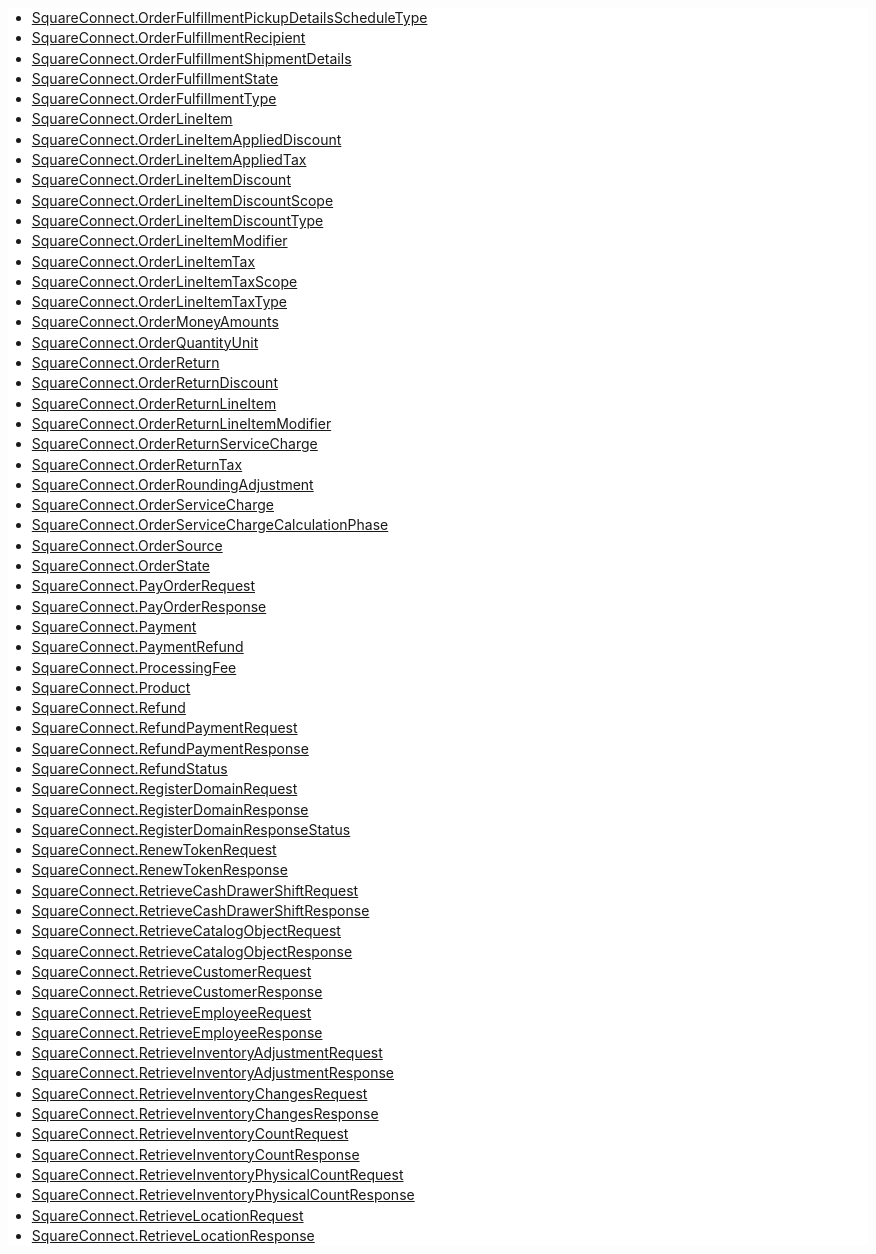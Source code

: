  - [SquareConnect.OrderFulfillmentPickupDetailsScheduleType](docs/OrderFulfillmentPickupDetailsScheduleType.md)
 - [SquareConnect.OrderFulfillmentRecipient](docs/OrderFulfillmentRecipient.md)
 - [SquareConnect.OrderFulfillmentShipmentDetails](docs/OrderFulfillmentShipmentDetails.md)
 - [SquareConnect.OrderFulfillmentState](docs/OrderFulfillmentState.md)
 - [SquareConnect.OrderFulfillmentType](docs/OrderFulfillmentType.md)
 - [SquareConnect.OrderLineItem](docs/OrderLineItem.md)
 - [SquareConnect.OrderLineItemAppliedDiscount](docs/OrderLineItemAppliedDiscount.md)
 - [SquareConnect.OrderLineItemAppliedTax](docs/OrderLineItemAppliedTax.md)
 - [SquareConnect.OrderLineItemDiscount](docs/OrderLineItemDiscount.md)
 - [SquareConnect.OrderLineItemDiscountScope](docs/OrderLineItemDiscountScope.md)
 - [SquareConnect.OrderLineItemDiscountType](docs/OrderLineItemDiscountType.md)
 - [SquareConnect.OrderLineItemModifier](docs/OrderLineItemModifier.md)
 - [SquareConnect.OrderLineItemTax](docs/OrderLineItemTax.md)
 - [SquareConnect.OrderLineItemTaxScope](docs/OrderLineItemTaxScope.md)
 - [SquareConnect.OrderLineItemTaxType](docs/OrderLineItemTaxType.md)
 - [SquareConnect.OrderMoneyAmounts](docs/OrderMoneyAmounts.md)
 - [SquareConnect.OrderQuantityUnit](docs/OrderQuantityUnit.md)
 - [SquareConnect.OrderReturn](docs/OrderReturn.md)
 - [SquareConnect.OrderReturnDiscount](docs/OrderReturnDiscount.md)
 - [SquareConnect.OrderReturnLineItem](docs/OrderReturnLineItem.md)
 - [SquareConnect.OrderReturnLineItemModifier](docs/OrderReturnLineItemModifier.md)
 - [SquareConnect.OrderReturnServiceCharge](docs/OrderReturnServiceCharge.md)
 - [SquareConnect.OrderReturnTax](docs/OrderReturnTax.md)
 - [SquareConnect.OrderRoundingAdjustment](docs/OrderRoundingAdjustment.md)
 - [SquareConnect.OrderServiceCharge](docs/OrderServiceCharge.md)
 - [SquareConnect.OrderServiceChargeCalculationPhase](docs/OrderServiceChargeCalculationPhase.md)
 - [SquareConnect.OrderSource](docs/OrderSource.md)
 - [SquareConnect.OrderState](docs/OrderState.md)
 - [SquareConnect.PayOrderRequest](docs/PayOrderRequest.md)
 - [SquareConnect.PayOrderResponse](docs/PayOrderResponse.md)
 - [SquareConnect.Payment](docs/Payment.md)
 - [SquareConnect.PaymentRefund](docs/PaymentRefund.md)
 - [SquareConnect.ProcessingFee](docs/ProcessingFee.md)
 - [SquareConnect.Product](docs/Product.md)
 - [SquareConnect.Refund](docs/Refund.md)
 - [SquareConnect.RefundPaymentRequest](docs/RefundPaymentRequest.md)
 - [SquareConnect.RefundPaymentResponse](docs/RefundPaymentResponse.md)
 - [SquareConnect.RefundStatus](docs/RefundStatus.md)
 - [SquareConnect.RegisterDomainRequest](docs/RegisterDomainRequest.md)
 - [SquareConnect.RegisterDomainResponse](docs/RegisterDomainResponse.md)
 - [SquareConnect.RegisterDomainResponseStatus](docs/RegisterDomainResponseStatus.md)
 - [SquareConnect.RenewTokenRequest](docs/RenewTokenRequest.md)
 - [SquareConnect.RenewTokenResponse](docs/RenewTokenResponse.md)
 - [SquareConnect.RetrieveCashDrawerShiftRequest](docs/RetrieveCashDrawerShiftRequest.md)
 - [SquareConnect.RetrieveCashDrawerShiftResponse](docs/RetrieveCashDrawerShiftResponse.md)
 - [SquareConnect.RetrieveCatalogObjectRequest](docs/RetrieveCatalogObjectRequest.md)
 - [SquareConnect.RetrieveCatalogObjectResponse](docs/RetrieveCatalogObjectResponse.md)
 - [SquareConnect.RetrieveCustomerRequest](docs/RetrieveCustomerRequest.md)
 - [SquareConnect.RetrieveCustomerResponse](docs/RetrieveCustomerResponse.md)
 - [SquareConnect.RetrieveEmployeeRequest](docs/RetrieveEmployeeRequest.md)
 - [SquareConnect.RetrieveEmployeeResponse](docs/RetrieveEmployeeResponse.md)
 - [SquareConnect.RetrieveInventoryAdjustmentRequest](docs/RetrieveInventoryAdjustmentRequest.md)
 - [SquareConnect.RetrieveInventoryAdjustmentResponse](docs/RetrieveInventoryAdjustmentResponse.md)
 - [SquareConnect.RetrieveInventoryChangesRequest](docs/RetrieveInventoryChangesRequest.md)
 - [SquareConnect.RetrieveInventoryChangesResponse](docs/RetrieveInventoryChangesResponse.md)
 - [SquareConnect.RetrieveInventoryCountRequest](docs/RetrieveInventoryCountRequest.md)
 - [SquareConnect.RetrieveInventoryCountResponse](docs/RetrieveInventoryCountResponse.md)
 - [SquareConnect.RetrieveInventoryPhysicalCountRequest](docs/RetrieveInventoryPhysicalCountRequest.md)
 - [SquareConnect.RetrieveInventoryPhysicalCountResponse](docs/RetrieveInventoryPhysicalCountResponse.md)
 - [SquareConnect.RetrieveLocationRequest](docs/RetrieveLocationRequest.md)
 - [SquareConnect.RetrieveLocationResponse](docs/RetrieveLocationResponse.md)